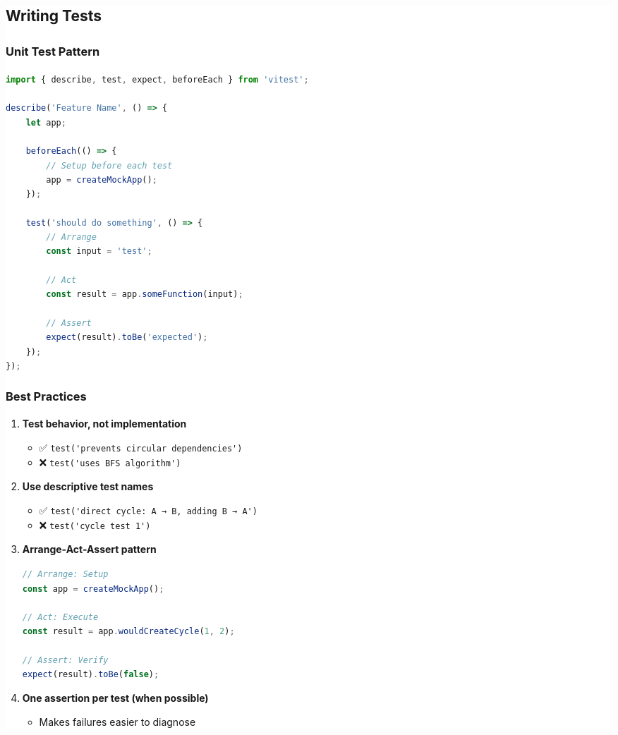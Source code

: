 ## Writing Tests

### Unit Test Pattern

```javascript
import { describe, test, expect, beforeEach } from 'vitest';

describe('Feature Name', () => {
    let app;

    beforeEach(() => {
        // Setup before each test
        app = createMockApp();
    });

    test('should do something', () => {
        // Arrange
        const input = 'test';

        // Act
        const result = app.someFunction(input);

        // Assert
        expect(result).toBe('expected');
    });
});
```

### Best Practices

1. **Test behavior, not implementation**
   - ✅ `test('prevents circular dependencies')`
   - ❌ `test('uses BFS algorithm')`

2. **Use descriptive test names**
   - ✅ `test('direct cycle: A → B, adding B → A')`
   - ❌ `test('cycle test 1')`

3. **Arrange-Act-Assert pattern**
   ```javascript
   // Arrange: Setup
   const app = createMockApp();

   // Act: Execute
   const result = app.wouldCreateCycle(1, 2);

   // Assert: Verify
   expect(result).toBe(false);
   ```

4. **One assertion per test (when possible)**
   - Makes failures easier to diagnose
